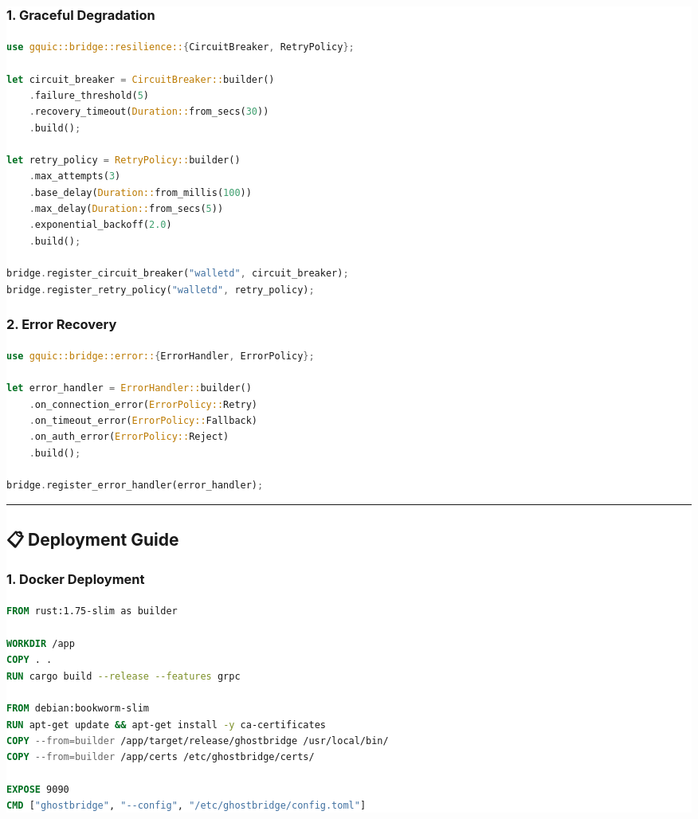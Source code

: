 ### 1. Graceful Degradation
```rust
use gquic::bridge::resilience::{CircuitBreaker, RetryPolicy};

let circuit_breaker = CircuitBreaker::builder()
    .failure_threshold(5)
    .recovery_timeout(Duration::from_secs(30))
    .build();

let retry_policy = RetryPolicy::builder()
    .max_attempts(3)
    .base_delay(Duration::from_millis(100))
    .max_delay(Duration::from_secs(5))
    .exponential_backoff(2.0)
    .build();

bridge.register_circuit_breaker("walletd", circuit_breaker);
bridge.register_retry_policy("walletd", retry_policy);
```

### 2. Error Recovery
```rust
use gquic::bridge::error::{ErrorHandler, ErrorPolicy};

let error_handler = ErrorHandler::builder()
    .on_connection_error(ErrorPolicy::Retry)
    .on_timeout_error(ErrorPolicy::Fallback)
    .on_auth_error(ErrorPolicy::Reject)
    .build();

bridge.register_error_handler(error_handler);
```

---

## 📋 Deployment Guide

### 1. Docker Deployment
```dockerfile
FROM rust:1.75-slim as builder

WORKDIR /app
COPY . .
RUN cargo build --release --features grpc

FROM debian:bookworm-slim
RUN apt-get update && apt-get install -y ca-certificates
COPY --from=builder /app/target/release/ghostbridge /usr/local/bin/
COPY --from=builder /app/certs /etc/ghostbridge/certs/

EXPOSE 9090
CMD ["ghostbridge", "--config", "/etc/ghostbridge/config.toml"]
```
